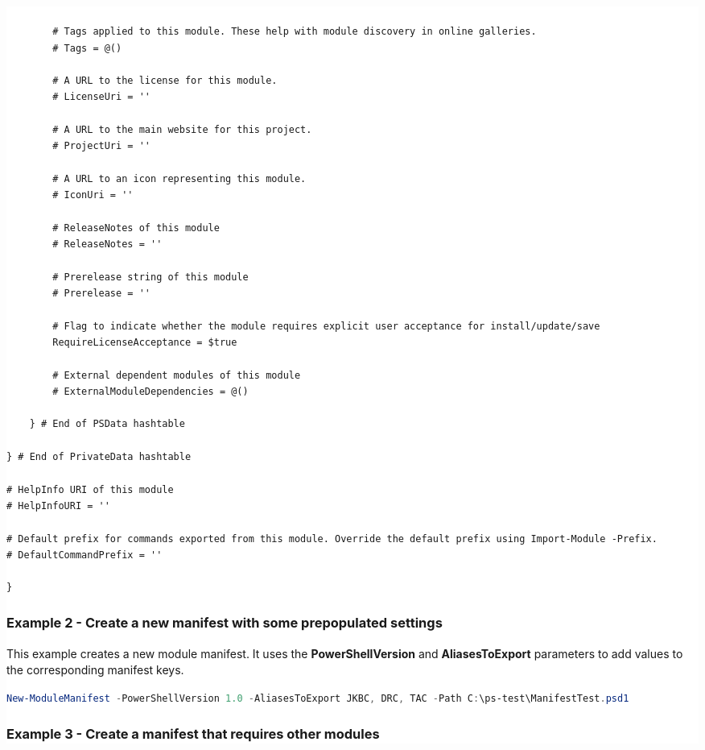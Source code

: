 ```Output

        # Tags applied to this module. These help with module discovery in online galleries.
        # Tags = @()

        # A URL to the license for this module.
        # LicenseUri = ''

        # A URL to the main website for this project.
        # ProjectUri = ''

        # A URL to an icon representing this module.
        # IconUri = ''

        # ReleaseNotes of this module
        # ReleaseNotes = ''

        # Prerelease string of this module
        # Prerelease = ''

        # Flag to indicate whether the module requires explicit user acceptance for install/update/save
        RequireLicenseAcceptance = $true

        # External dependent modules of this module
        # ExternalModuleDependencies = @()

    } # End of PSData hashtable

} # End of PrivateData hashtable

# HelpInfo URI of this module
# HelpInfoURI = ''

# Default prefix for commands exported from this module. Override the default prefix using Import-Module -Prefix.
# DefaultCommandPrefix = ''

}
```

### Example 2 - Create a new manifest with some prepopulated settings

This example creates a new module manifest. It uses the **PowerShellVersion** and
**AliasesToExport** parameters to add values to the corresponding manifest keys.

```powershell
New-ModuleManifest -PowerShellVersion 1.0 -AliasesToExport JKBC, DRC, TAC -Path C:\ps-test\ManifestTest.psd1
```

### Example 3 - Create a manifest that requires other modules
